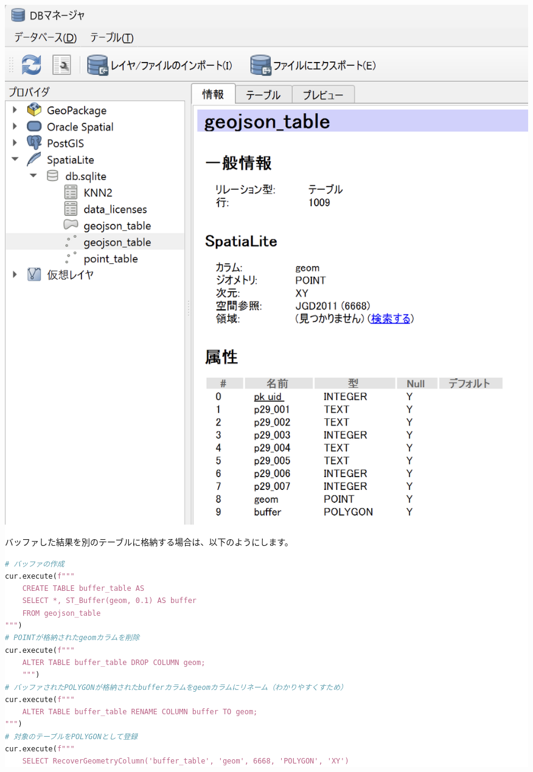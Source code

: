 ![1738399728354](image/20250129_QGISのPythonコンソールからSpatiaLiteを操作しよっ！/1738399728354.png)

バッファした結果を別のテーブルに格納する場合は、以下のようにします。

```python
# バッファの作成
cur.execute(f"""
    CREATE TABLE buffer_table AS
    SELECT *, ST_Buffer(geom, 0.1) AS buffer
    FROM geojson_table
""")
# POINTが格納されたgeomカラムを削除
cur.execute(f"""
    ALTER TABLE buffer_table DROP COLUMN geom;
    """)
# バッファされたPOLYGONが格納されたbufferカラムをgeomカラムにリネーム（わかりやすくすため）
cur.execute(f"""
    ALTER TABLE buffer_table RENAME COLUMN buffer TO geom;
""")
# 対象のテーブルをPOLYGONとして登録
cur.execute(f"""
    SELECT RecoverGeometryColumn('buffer_table', 'geom', 6668, 'POLYGON', 'XY')
```